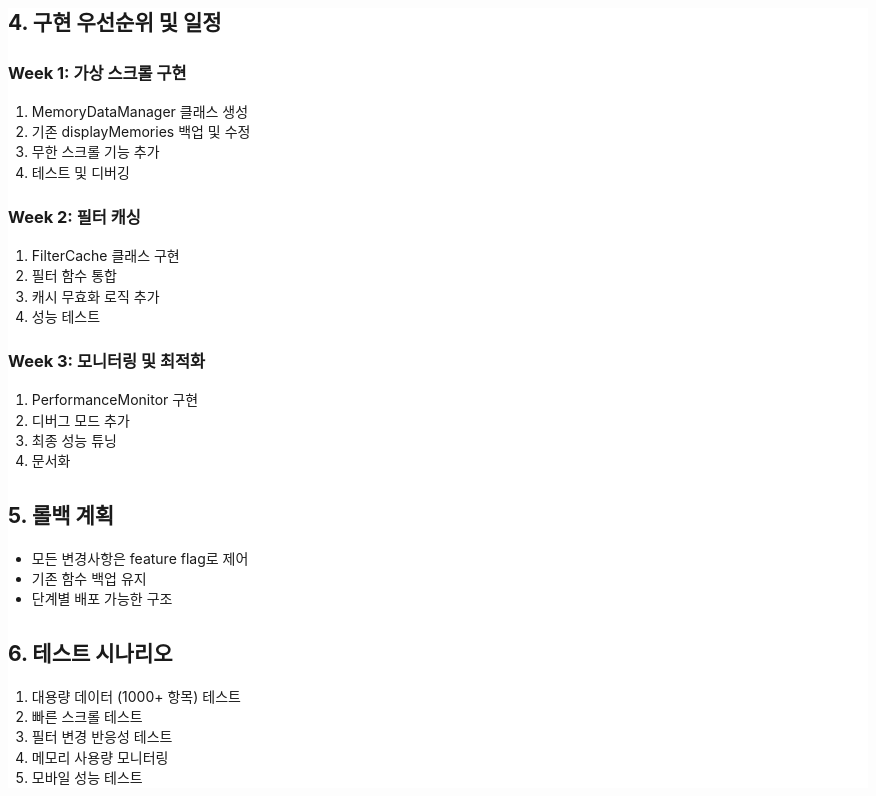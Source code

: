 
## 4. 구현 우선순위 및 일정

### Week 1: 가상 스크롤 구현
1. MemoryDataManager 클래스 생성
2. 기존 displayMemories 백업 및 수정
3. 무한 스크롤 기능 추가
4. 테스트 및 디버깅

### Week 2: 필터 캐싱
1. FilterCache 클래스 구현
2. 필터 함수 통합
3. 캐시 무효화 로직 추가
4. 성능 테스트

### Week 3: 모니터링 및 최적화
1. PerformanceMonitor 구현
2. 디버그 모드 추가
3. 최종 성능 튜닝
4. 문서화

## 5. 롤백 계획
- 모든 변경사항은 feature flag로 제어
- 기존 함수 백업 유지
- 단계별 배포 가능한 구조

## 6. 테스트 시나리오
1. 대용량 데이터 (1000+ 항목) 테스트
2. 빠른 스크롤 테스트
3. 필터 변경 반응성 테스트
4. 메모리 사용량 모니터링
5. 모바일 성능 테스트